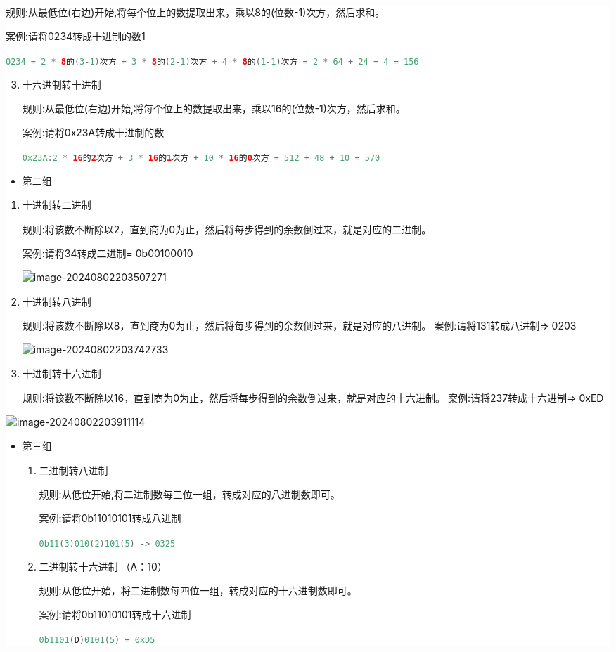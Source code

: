    规则:从最低位(右边)开始,将每个位上的数提取出来，乘以8的(位数-1)次方，然后求和。

   案例:请将0234转成十进制的数1

   ```java
   0234 = 2 * 8的(3-1)次方 + 3 * 8的(2-1)次方 + 4 * 8的(1-1)次方 = 2 * 64 + 24 + 4 = 156
   ```

3. 十六进制转十进制

   规则:从最低位(右边)开始,将每个位上的数提取出来，乘以16的(位数-1)次方，然后求和。

   案例:请将0x23A转成十进制的数

   ```java
   0x23A:2 * 16的2次方 + 3 * 16的1次方 + 10 * 16的0次方 = 512 + 48 + 10 = 570
   ```

   

- 第二组

1. 十进制转二进制

   规则:将该数不断除以2，直到商为0为止，然后将每步得到的余数倒过来，就是对应的二进制。

   案例:请将34转成二进制= 0b00100010

   ![image-20240802203507271](C:/Users/32596/AppData/Roaming/Typora/typora-user-images/image-20240802203507271.png)

2. 十进制转八进制

   规则:将该数不断除以8，直到商为0为止，然后将每步得到的余数倒过来，就是对应的八进制。
   案例:请将131转成八进制=> 0203

   ![image-20240802203742733](C:/Users/32596/AppData/Roaming/Typora/typora-user-images/image-20240802203742733.png)

3. 十进制转十六进制

   规则:将该数不断除以16，直到商为0为止，然后将每步得到的余数倒过来，就是对应的十六进制。
   案例:请将237转成十六进制=> 0xED

![image-20240802203911114](C:/Users/32596/AppData/Roaming/Typora/typora-user-images/image-20240802203911114.png)

- 第三组

  1. 二进制转八进制

     规则:从低位开始,将二进制数每三位一组，转成对应的八进制数即可。

     案例:请将0b11010101转成八进制

     ```java
     0b11(3)010(2)101(5) -> 0325
     ```

  2. 二进制转十六进制 （A：10）

     规则:从低位开始，将二进制数每四位一组，转成对应的十六进制数即可。

     案例:请将0b11010101转成十六进制

     ```java
     0b1101(D)0101(5) = 0xD5
     ```
